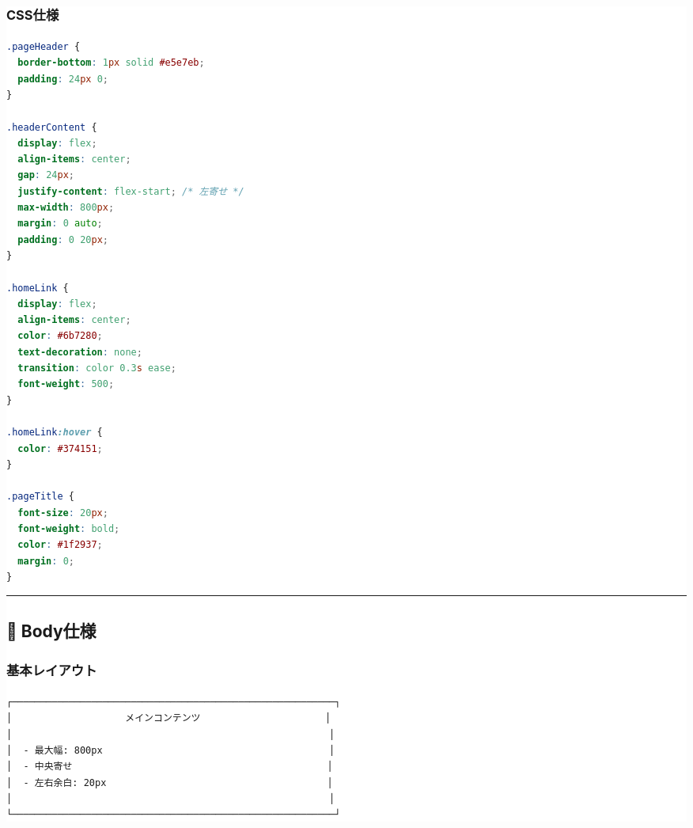 
### **CSS仕様**
```css
.pageHeader {
  border-bottom: 1px solid #e5e7eb;
  padding: 24px 0;
}

.headerContent {
  display: flex;
  align-items: center;
  gap: 24px;
  justify-content: flex-start; /* 左寄せ */
  max-width: 800px;
  margin: 0 auto;
  padding: 0 20px;
}

.homeLink {
  display: flex;
  align-items: center;
  color: #6b7280;
  text-decoration: none;
  transition: color 0.3s ease;
  font-weight: 500;
}

.homeLink:hover {
  color: #374151;
}

.pageTitle {
  font-size: 20px;
  font-weight: bold;
  color: #1f2937;
  margin: 0;
}
```

---

## 📄 Body仕様

### **基本レイアウト**
```
┌─────────────────────────────────────────────────────────┐
│                    メインコンテンツ                      │
│                                                        │
│  - 最大幅: 800px                                        │
│  - 中央寄せ                                             │
│  - 左右余白: 20px                                       │
│                                                        │
└─────────────────────────────────────────────────────────┘
```
